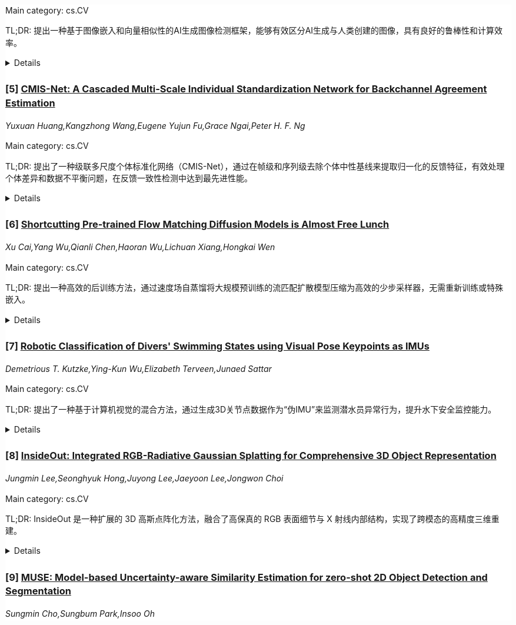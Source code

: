 Main category: cs.CV

TL;DR: 提出一种基于图像嵌入和向量相似性的AI生成图像检测框架，能够有效区分AI生成与人类创建的图像，具有良好的鲁棒性和计算效率。


<details><summary>Details</summary></details>


### [5] [CMIS-Net: A Cascaded Multi-Scale Individual Standardization Network for Backchannel Agreement Estimation](https://arxiv.org/abs/2510.17855)
*Yuxuan Huang,Kangzhong Wang,Eugene Yujun Fu,Grace Ngai,Peter H. F. Ng*

Main category: cs.CV

TL;DR: 提出了一种级联多尺度个体标准化网络（CMIS-Net），通过在帧级和序列级去除个体中性基线来提取归一化的反馈特征，有效处理个体差异和数据不平衡问题，在反馈一致性检测中达到最先进性能。


<details><summary>Details</summary></details>


### [6] [Shortcutting Pre-trained Flow Matching Diffusion Models is Almost Free Lunch](https://arxiv.org/abs/2510.17858)
*Xu Cai,Yang Wu,Qianli Chen,Haoran Wu,Lichuan Xiang,Hongkai Wen*

Main category: cs.CV

TL;DR: 提出一种高效的后训练方法，通过速度场自蒸馏将大规模预训练的流匹配扩散模型压缩为高效的少步采样器，无需重新训练或特殊嵌入。


<details><summary>Details</summary></details>


### [7] [Robotic Classification of Divers' Swimming States using Visual Pose Keypoints as IMUs](https://arxiv.org/abs/2510.17863)
*Demetrious T. Kutzke,Ying-Kun Wu,Elizabeth Terveen,Junaed Sattar*

Main category: cs.CV

TL;DR: 提出了一种基于计算机视觉的混合方法，通过生成3D关节点数据作为“伪IMU”来监测潜水员异常行为，提升水下安全监控能力。


<details><summary>Details</summary></details>


### [8] [InsideOut: Integrated RGB-Radiative Gaussian Splatting for Comprehensive 3D Object Representation](https://arxiv.org/abs/2510.17864)
*Jungmin Lee,Seonghyuk Hong,Juyong Lee,Jaeyoon Lee,Jongwon Choi*

Main category: cs.CV

TL;DR: InsideOut 是一种扩展的 3D 高斯点阵化方法，融合了高保真的 RGB 表面细节与 X 射线内部结构，实现了跨模态的高精度三维重建。


<details><summary>Details</summary></details>


### [9] [MUSE: Model-based Uncertainty-aware Similarity Estimation for zero-shot 2D Object Detection and Segmentation](https://arxiv.org/abs/2510.17866)
*Sungmin Cho,Sungbum Park,Insoo Oh*
